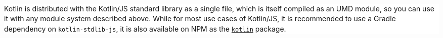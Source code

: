 Kotlin is distributed with the Kotlin/JS standard library as a single file, which is itself compiled as an UMD module, so you can use it with any module system described above. While for most use cases of Kotlin/JS, it is recommended to use a Gradle dependency on `kotlin-stdlib-js`, it is also available on NPM as the [`kotlin`](https://www.npmjs.com/package/kotlin) package.